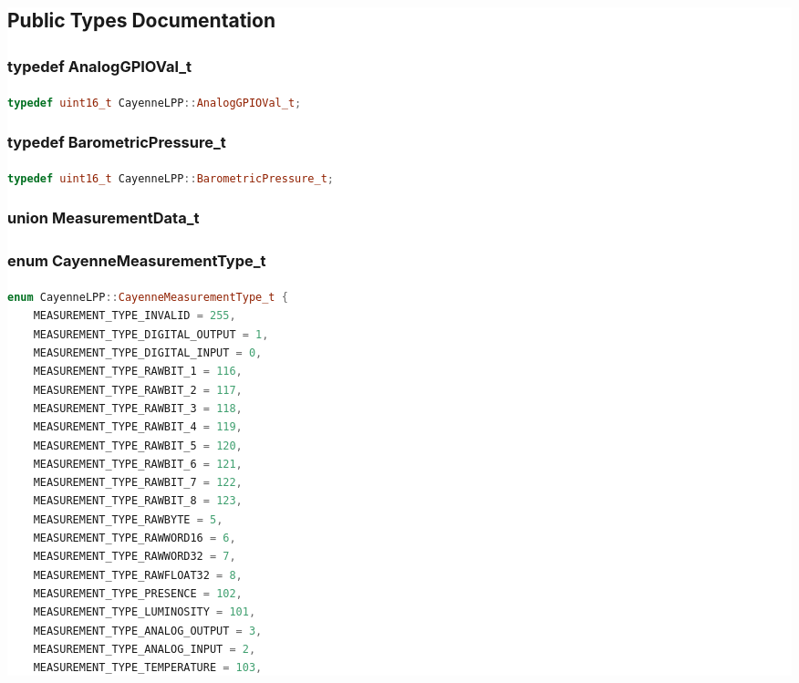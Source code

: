 


















## Public Types Documentation




### typedef AnalogGPIOVal\_t 

```C++
typedef uint16_t CayenneLPP::AnalogGPIOVal_t;
```






### typedef BarometricPressure\_t 

```C++
typedef uint16_t CayenneLPP::BarometricPressure_t;
```






### union MeasurementData\_t 

```C++

```






### enum CayenneMeasurementType\_t 

```C++
enum CayenneLPP::CayenneMeasurementType_t {
    MEASUREMENT_TYPE_INVALID = 255,
    MEASUREMENT_TYPE_DIGITAL_OUTPUT = 1,
    MEASUREMENT_TYPE_DIGITAL_INPUT = 0,
    MEASUREMENT_TYPE_RAWBIT_1 = 116,
    MEASUREMENT_TYPE_RAWBIT_2 = 117,
    MEASUREMENT_TYPE_RAWBIT_3 = 118,
    MEASUREMENT_TYPE_RAWBIT_4 = 119,
    MEASUREMENT_TYPE_RAWBIT_5 = 120,
    MEASUREMENT_TYPE_RAWBIT_6 = 121,
    MEASUREMENT_TYPE_RAWBIT_7 = 122,
    MEASUREMENT_TYPE_RAWBIT_8 = 123,
    MEASUREMENT_TYPE_RAWBYTE = 5,
    MEASUREMENT_TYPE_RAWWORD16 = 6,
    MEASUREMENT_TYPE_RAWWORD32 = 7,
    MEASUREMENT_TYPE_RAWFLOAT32 = 8,
    MEASUREMENT_TYPE_PRESENCE = 102,
    MEASUREMENT_TYPE_LUMINOSITY = 101,
    MEASUREMENT_TYPE_ANALOG_OUTPUT = 3,
    MEASUREMENT_TYPE_ANALOG_INPUT = 2,
    MEASUREMENT_TYPE_TEMPERATURE = 103,
```